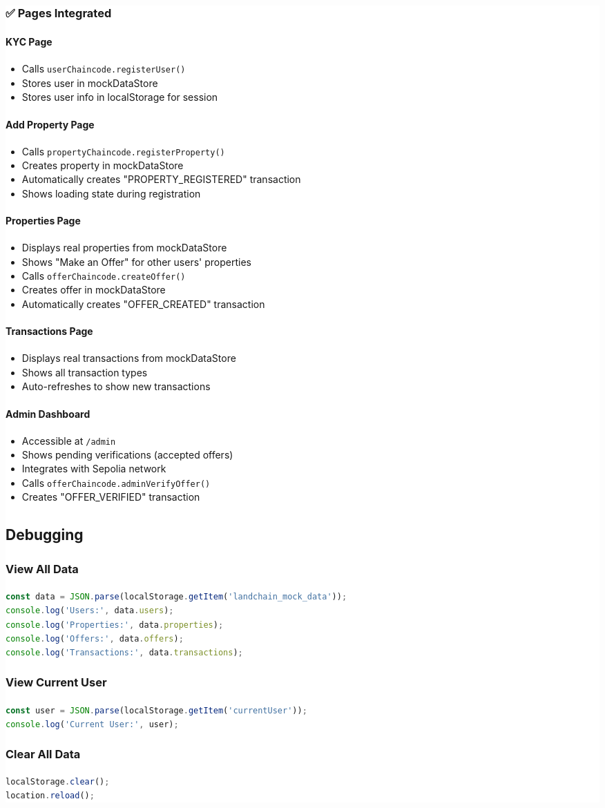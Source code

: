 ### ✅ Pages Integrated

#### KYC Page
- Calls `userChaincode.registerUser()`
- Stores user in mockDataStore
- Stores user info in localStorage for session

#### Add Property Page
- Calls `propertyChaincode.registerProperty()`
- Creates property in mockDataStore
- Automatically creates "PROPERTY_REGISTERED" transaction
- Shows loading state during registration

#### Properties Page
- Displays real properties from mockDataStore
- Shows "Make an Offer" for other users' properties
- Calls `offerChaincode.createOffer()`
- Creates offer in mockDataStore
- Automatically creates "OFFER_CREATED" transaction

#### Transactions Page
- Displays real transactions from mockDataStore
- Shows all transaction types
- Auto-refreshes to show new transactions

#### Admin Dashboard
- Accessible at `/admin`
- Shows pending verifications (accepted offers)
- Integrates with Sepolia network
- Calls `offerChaincode.adminVerifyOffer()`
- Creates "OFFER_VERIFIED" transaction

## Debugging

### View All Data
```javascript
const data = JSON.parse(localStorage.getItem('landchain_mock_data'));
console.log('Users:', data.users);
console.log('Properties:', data.properties);
console.log('Offers:', data.offers);
console.log('Transactions:', data.transactions);
```

### View Current User
```javascript
const user = JSON.parse(localStorage.getItem('currentUser'));
console.log('Current User:', user);
```

### Clear All Data
```javascript
localStorage.clear();
location.reload();
```
